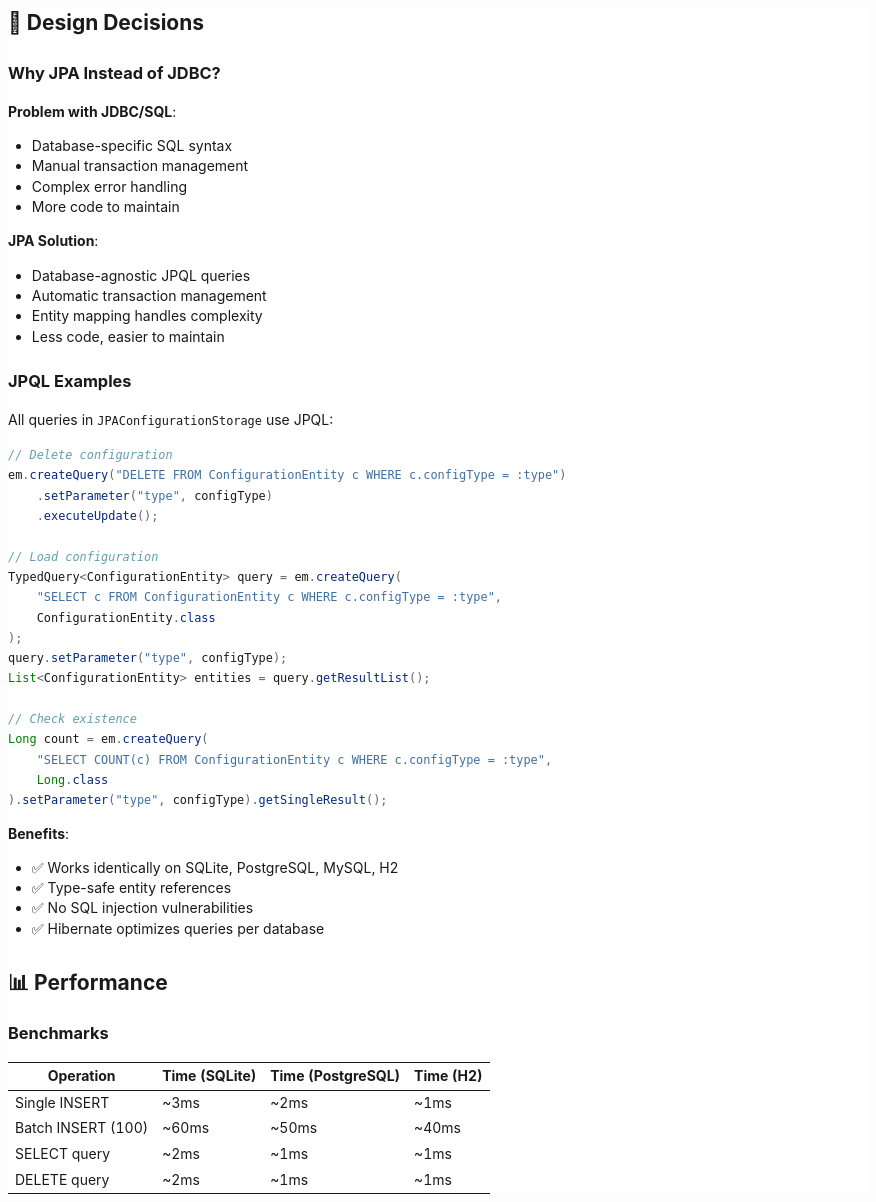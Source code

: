 ## 🎯 Design Decisions

### Why JPA Instead of JDBC?

**Problem with JDBC/SQL**:
- Database-specific SQL syntax
- Manual transaction management
- Complex error handling
- More code to maintain

**JPA Solution**:
- Database-agnostic JPQL queries
- Automatic transaction management
- Entity mapping handles complexity
- Less code, easier to maintain

### JPQL Examples

All queries in `JPAConfigurationStorage` use JPQL:

```java
// Delete configuration
em.createQuery("DELETE FROM ConfigurationEntity c WHERE c.configType = :type")
    .setParameter("type", configType)
    .executeUpdate();

// Load configuration
TypedQuery<ConfigurationEntity> query = em.createQuery(
    "SELECT c FROM ConfigurationEntity c WHERE c.configType = :type",
    ConfigurationEntity.class
);
query.setParameter("type", configType);
List<ConfigurationEntity> entities = query.getResultList();

// Check existence
Long count = em.createQuery(
    "SELECT COUNT(c) FROM ConfigurationEntity c WHERE c.configType = :type",
    Long.class
).setParameter("type", configType).getSingleResult();
```

**Benefits**:
- ✅ Works identically on SQLite, PostgreSQL, MySQL, H2
- ✅ Type-safe entity references
- ✅ No SQL injection vulnerabilities
- ✅ Hibernate optimizes queries per database

## 📊 Performance

### Benchmarks

| Operation | Time (SQLite) | Time (PostgreSQL) | Time (H2) |
|-----------|---------------|-------------------|-----------|
| Single INSERT | ~3ms | ~2ms | ~1ms |
| Batch INSERT (100) | ~60ms | ~50ms | ~40ms |
| SELECT query | ~2ms | ~1ms | ~1ms |
| DELETE query | ~2ms | ~1ms | ~1ms |
